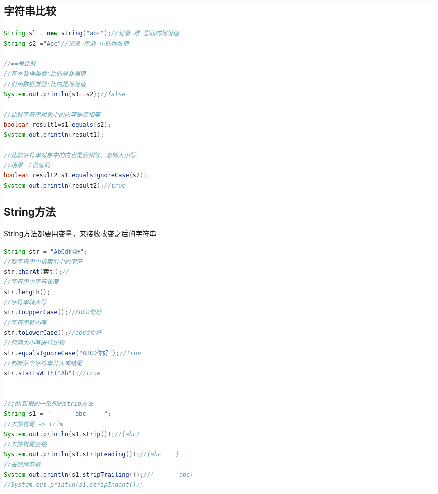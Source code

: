 ## 字符串比较

```java
String sl = new string("abc");//记录 堆 里面的地址值
String s2 ="Abc"//记录 串池 中的地址值
    
//==号比较
//基本数据类型:比的是数据值
//引用数据类型:比的是地址值
System.out.println(s1==s2);//false

//比较字符串对象中的内容是否相等
boolean result1=s1.equals(s2);
System.out.println(result1);

//比较字符串对象中的内容是否相等，忽略大小写
//场景 ：验证码
boolean result2=s1.equalsIgnoreCase(s2);
System.out.println(result2);//true
```

## String方法

String方法都要用变量，来接收改变之后的字符串

```java
String str = "AbCd你好";
//取字符串中该索引中的字符
str.charAt(索引);//
//字符串中字符长度
str.length();
//字符串转大写
str.toUpperCase();//ABCD你好
//字符串转小写
str.toLowerCase();//abcd你好
//忽略大小写进行比较
str.equalsIgnoreCase("ABCD你好");//true
//判断某个字符串开头或结尾
str.startsWith("Ab");//true


//jdk新增的一系列的strip方法
String s1 = "       abc     ";
//去除首尾 -> trim
System.out.println(s1.strip());//(abc)
//去除首尾空格
System.out.println(s1.stripLeading());//(abc    )
//去除尾空格
System.out.println(s1.stripTrailing());//(       abc)
//System.out.println(s1.stripIndent());
```

